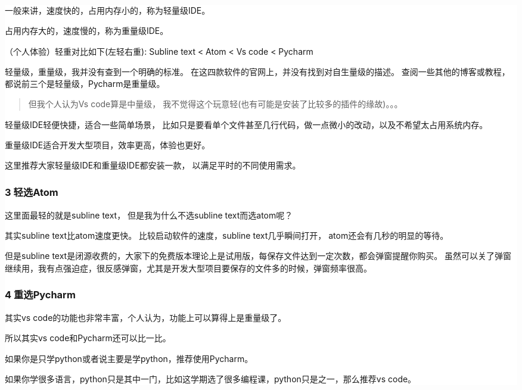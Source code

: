 一般来讲，速度快的，占用内存小的，称为轻量级IDE。

占用内存大的，速度慢的，称为重量级IDE。

（个人体验）轻重对比如下\(左轻右重\): Subline text &lt; Atom &lt; Vs code &lt; Pycharm

轻量级，重量级，我并没有查到一个明确的标准。 在这四款软件的官网上，并没有找到对自生量级的描述。 查阅一些其他的博客或教程，都说前三个是轻量级，Pycharm是重量级。

> 但我个人认为Vs code算是中量级， 我不觉得这个玩意轻\(也有可能是安装了比较多的插件的缘故\)。。。

轻量级IDE轻便快捷，适合一些简单场景， 比如只是要看单个文件甚至几行代码，做一点微小的改动，以及不希望太占用系统内存。

重量级IDE适合开发大型项目，效率更高，体验也更好。

这里推荐大家轻量级IDE和重量级IDE都安装一款， 以满足平时的不同使用需求。

### 3 轻选Atom

这里面最轻的就是subline text， 但是我为什么不选subline text而选atom呢？

其实subline text比atom速度更快。 比较启动软件的速度，subline text几乎瞬间打开， atom还会有几秒的明显的等待。

但是subline text是闭源收费的，大家下的免费版本理论上是试用版，每保存文件达到一定次数，都会弹窗提醒你购买。 虽然可以关了弹窗继续用，我有点强迫症，很反感弹窗，尤其是开发大型项目要保存的文件多的时候，弹窗频率很高。

### 4 重选Pycharm

其实vs code的功能也非常丰富，个人认为，功能上可以算得上是重量级了。

所以其实vs code和Pycharm还可以比一比。

如果你是只学python或者说主要是学python，推荐使用Pycharm。

如果你学很多语言，python只是其中一门，比如这学期选了很多编程课，python只是之一，那么推荐vs code。

